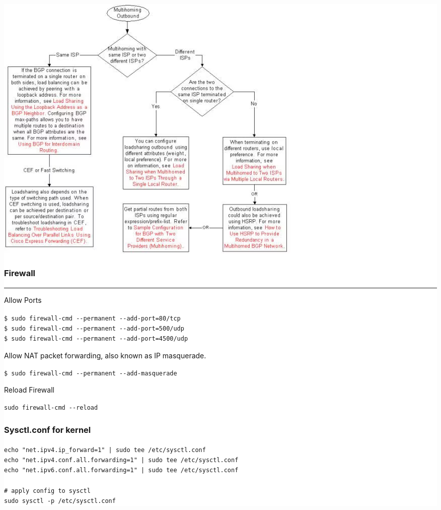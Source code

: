 ![Alt text](/screenshots/22166-bgp-trouble-main-05.png)

### Firewall
---
Allow Ports
```shell
$ sudo firewall-cmd --permanent --add-port=80/tcp
$ sudo firewall-cmd --permanent --add-port=500/udp
$ sudo firewall-cmd --permanent --add-port=4500/udp
```

Allow NAT packet forwarding, also known as IP masquerade.

```shell
$ sudo firewall-cmd --permanent --add-masquerade
```
Reload Firewall

```shell
sudo firewall-cmd --reload
```

### Sysctl.conf for kernel

```shell
echo "net.ipv4.ip_forward=1" | sudo tee /etc/sysctl.conf
echo "net.ipv4.conf.all.forwarding=1" | sudo tee /etc/sysctl.conf
echo "net.ipv6.conf.all.forwarding=1" | sudo tee /etc/sysctl.conf

# apply config to sysctl
sudo sysctl -p /etc/sysctl.conf
```